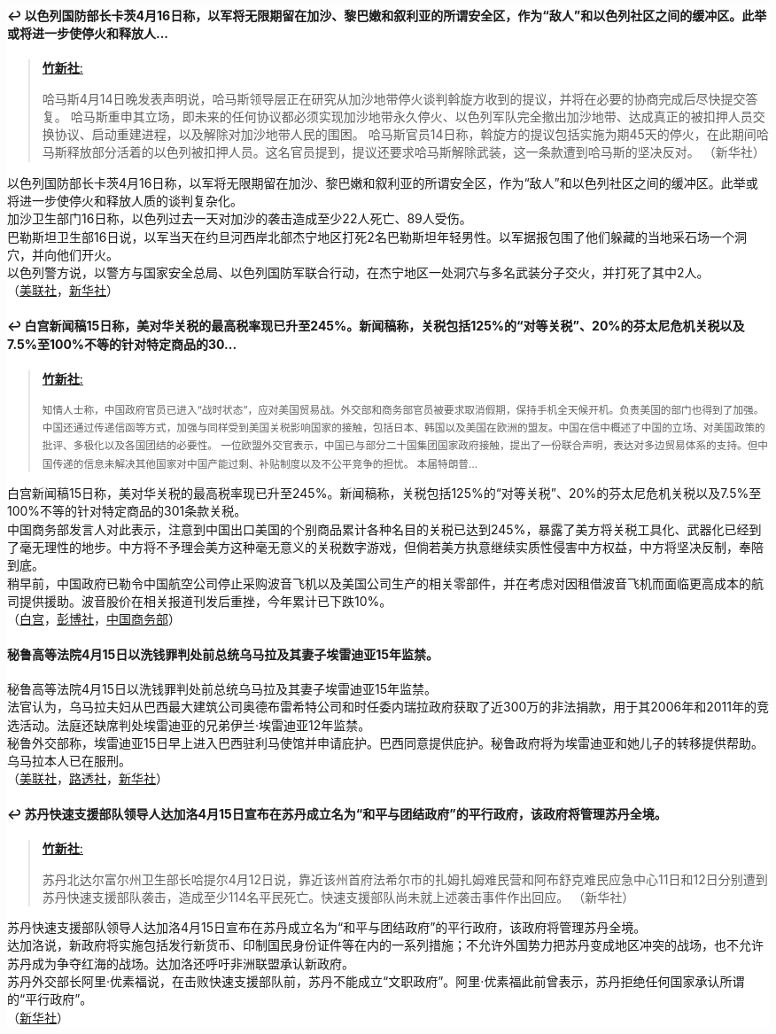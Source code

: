 #### ↩️ 以色列国防部长卡茨4月16日称，以军将无限期留在加沙、黎巴嫩和叙利亚的所谓安全区，作为“敌人”和以色列社区之间的缓冲区。此举或将进一步使停火和释放人...
<div class="rsshub-quote"><blockquote>                                    <p><a href="https://t.me/tnews365/33199"><b>竹新社</b>:</a></p>                                                                        <p>哈马斯4月14日晚发表声明说，哈马斯领导层正在研究从加沙地带停火谈判斡旋方收到的提议，并将在必要的协商完成后尽快提交答复。 哈马斯重申其立场，即未来的任何协议都必须实现加沙地带永久停火、以色列军队完全撤出加沙地带、达成真正的被扣押人员交换协议、启动重建进程，以及解除对加沙地带人民的围困。 哈马斯官员14日称，斡旋方的提议包括实施为期45天的停火，在此期间哈马斯释放部分活着的以色列被扣押人员。这名官员提到，提议还要求哈马斯解除武装，这一条款遭到哈马斯的坚决反对。 （新华社）</p>                                </blockquote></div><p>以色列国防部长卡茨4月16日称，以军将无限期留在加沙、黎巴嫩和叙利亚的所谓安全区，作为“敌人”和以色列社区之间的缓冲区。此举或将进一步使停火和释放人质的谈判复杂化。<br>加沙卫生部门16日称，以色列过去一天对加沙的袭击造成至少22人死亡、89人受伤。<br>巴勒斯坦卫生部16日说，以军当天在约旦河西岸北部杰宁地区打死2名巴勒斯坦年轻男性。以军据报包围了他们躲藏的当地采石场一个洞穴，并向他们开火。<br>以色列警方说，以警方与国家安全总局、以色列国防军联合行动，在杰宁地区一处洞穴与多名武装分子交火，并打死了其中2人。<br>（<a href="https://apnews.com/article/israel-palestinians-hamas-war-news-ceasefire-hostages-04-16-2025-884713e2096d5353e3008ec7d9cc01ab" target="_blank" rel="noopener" onclick="return confirm('Open this link?\n\n'+this.href);">美联社</a>，<a href="http://www.news.cn/20250416/9adf53133efe406ab5ef2342970e3f49/c.html" target="_blank" rel="noopener" onclick="return confirm('Open this link?\n\n'+this.href);">新华社</a>）</p>


#### ↩️ 白宫新闻稿15日称，美对华关税的最高税率现已升至245%。新闻稿称，关税包括125%的“对等关税”、20%的芬太尼危机关税以及7.5%至100%不等的针对特定商品的30...
<div class="rsshub-quote"><blockquote>                                    <p><a href="https://t.me/tnews365/33195"><b>竹新社</b>:</a></p>                                    <p><small>知情人士称，中国政府官员已进入“战时状态”，应对美国贸易战。外交部和商务部官员被要求取消假期，保持手机全天候开机。负责美国的部门也得到了加强。 中国还通过传递信函等方式，加强与同样受到美国关税影响国家的接触，包括日本、韩国以及美国在欧洲的盟友。中国在信中概述了中国的立场、对美国政策的批评、多极化以及各国团结的必要性。 一位欧盟外交官表示，中国已与部分二十国集团国家政府接触，提出了一份联合声明，表达对多边贸易体系的支持。但中国传递的信息未解决其他国家对中国产能过剩、补贴制度以及不公平竞争的担忧。 本届特朗普…</small></p>                                                                    </blockquote></div><p>白宫新闻稿15日称，美对华关税的最高税率现已升至245%。新闻稿称，关税包括125%的“对等关税”、20%的芬太尼危机关税以及7.5%至100%不等的针对特定商品的301条款关税。<br>中国商务部发言人对此表示，注意到中国出口美国的个别商品累计各种名目的关税已达到245%，暴露了美方将关税工具化、武器化已经到了毫无理性的地步。中方将不予理会美方这种毫无意义的关税数字游戏，但倘若美方执意继续实质性侵害中方权益，中方将坚决反制，奉陪到底。<br>稍早前，中国政府已勒令中国航空公司停止采购波音飞机以及美国公司生产的相关零部件，并在考虑对因租借波音飞机而面临更高成本的航司提供援助。波音股价在相关报道刊发后重挫，今年累计已下跌10%。<br>（<a href="https://www.whitehouse.gov/fact-sheets/2025/04/fact-sheet-president-donald-j-trump-ensures-national-security-and-economic-resilience-through-section-232-actions-on-processed-critical-minerals-and-derivative-products/#:~:text=China%20now%20faces%20up%20to,result%20of%20its%20retaliatory%20actions" target="_blank" rel="noopener" onclick="return confirm('Open this link?\n\n'+this.href);">白宫</a>，<a href="https://www.bloomberg.com/news/articles/2025-04-15/china-tells-airlines-stop-taking-boeing-jets-as-trump-tariffs-expand-trade-war" target="_blank" rel="noopener" onclick="return confirm('Open this link?\n\n'+this.href);">彭博社</a>，<a href="https://www.mofcom.gov.cn/syxwfb/art/2025/art_b1c1c4fc3e514e1d8b8f6f48caa88681.html" target="_blank" rel="noopener" onclick="return confirm('Open this link?\n\n'+this.href);">中国商务部</a>）</p>


#### 秘鲁高等法院4月15日以洗钱罪判处前总统乌马拉及其妻子埃雷迪亚15年监禁。
<p>秘鲁高等法院4月15日以洗钱罪判处前总统乌马拉及其妻子埃雷迪亚15年监禁。<br>法官认为，乌马拉夫妇从巴西最大建筑公司奥德布雷希特公司和时任委内瑞拉政府获取了近300万的非法捐款，用于其2006年和2011年的竞选活动。法庭还缺席判处埃雷迪亚的兄弟伊兰·埃雷迪亚12年监禁。<br>秘鲁外交部称，埃雷迪亚15日早上进入巴西驻利马使馆并申请庇护。巴西同意提供庇护。秘鲁政府将为埃雷迪亚和她儿子的转移提供帮助。乌马拉本人已在服刑。<br>（<a href="https://apnews.com/article/peru-president-ollanta-humala-prison-sentence-c23edf1be2346ad06b9430fa0fd79ede" target="_blank" rel="noopener" onclick="return confirm('Open this link?\n\n'+this.href);">美联社</a>，<a href="https://www.reuters.com/world/americas/brazil-grants-asylum-wife-perus-former-president-humala-2025-04-16/" target="_blank" rel="noopener" onclick="return confirm('Open this link?\n\n'+this.href);">路透社</a>，<a href="http://www.news.cn/20250416/f3338a40c8114cdd88a0f2f5c3af62b9/c.html" target="_blank" rel="noopener" onclick="return confirm('Open this link?\n\n'+this.href);">新华社</a>）</p>


#### ↩️ 苏丹快速支援部队领导人达加洛4月15日宣布在苏丹成立名为“和平与团结政府”的平行政府，该政府将管理苏丹全境。
<div class="rsshub-quote"><blockquote>                                    <p><a href="https://t.me/tnews365/33190"><b>竹新社</b>:</a></p>                                                                        <p>苏丹北达尔富尔州卫生部长哈提尔4月12日说，靠近该州首府法希尔市的扎姆扎姆难民营和阿布舒克难民应急中心11日和12日分别遭到苏丹快速支援部队袭击，造成至少114名平民死亡。快速支援部队尚未就上述袭击事件作出回应。 （新华社）</p>                                </blockquote></div><p>苏丹快速支援部队领导人达加洛4月15日宣布在苏丹成立名为“和平与团结政府”的平行政府，该政府将管理苏丹全境。<br>达加洛说，新政府将实施包括发行新货币、印制国民身份证件等在内的一系列措施；不允许外国势力把苏丹变成地区冲突的战场，也不允许苏丹成为争夺红海的战场。达加洛还呼吁非洲联盟承认新政府。<br>苏丹外交部长阿里·优素福说，在击败快速支援部队前，苏丹不能成立“文职政府”。阿里·优素福此前曾表示，苏丹拒绝任何国家承认所谓的“平行政府”。<br>（<a href="http://www.news.cn/20250416/1c32d32c0c2548ea8893703e56d56402/c.html" target="_blank" rel="noopener" onclick="return confirm('Open this link?\n\n'+this.href);">新华社</a>）</p>
